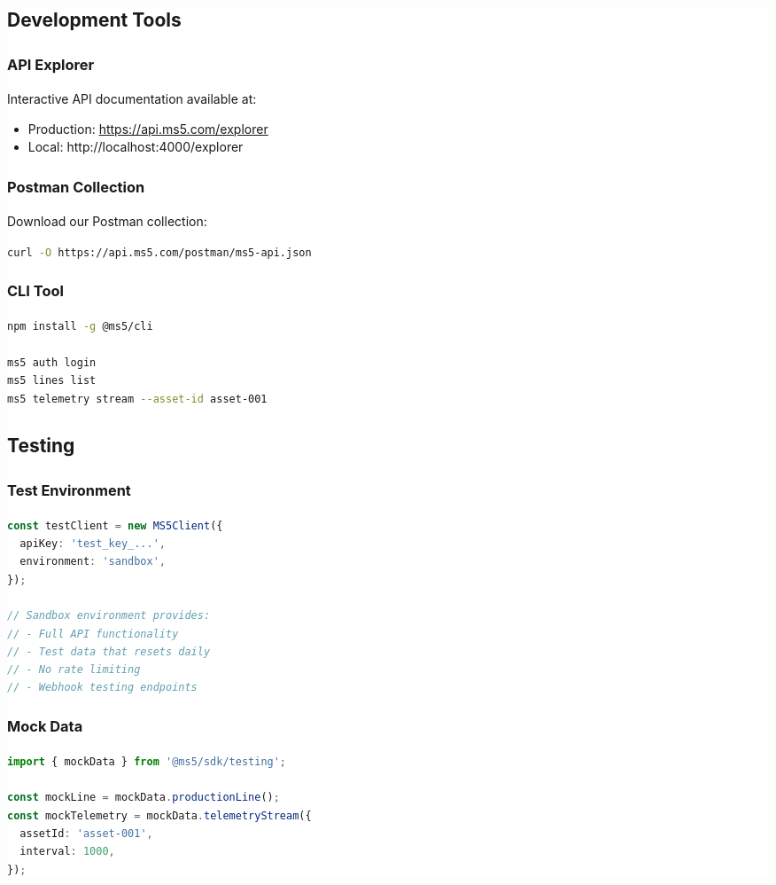 ## Development Tools

### API Explorer

Interactive API documentation available at:

- Production: https://api.ms5.com/explorer
- Local: http://localhost:4000/explorer

### Postman Collection

Download our Postman collection:

```bash
curl -O https://api.ms5.com/postman/ms5-api.json
```

### CLI Tool

```bash
npm install -g @ms5/cli

ms5 auth login
ms5 lines list
ms5 telemetry stream --asset-id asset-001
```

## Testing

### Test Environment

```typescript
const testClient = new MS5Client({
  apiKey: 'test_key_...',
  environment: 'sandbox',
});

// Sandbox environment provides:
// - Full API functionality
// - Test data that resets daily
// - No rate limiting
// - Webhook testing endpoints
```

### Mock Data

```typescript
import { mockData } from '@ms5/sdk/testing';

const mockLine = mockData.productionLine();
const mockTelemetry = mockData.telemetryStream({
  assetId: 'asset-001',
  interval: 1000,
});
```
